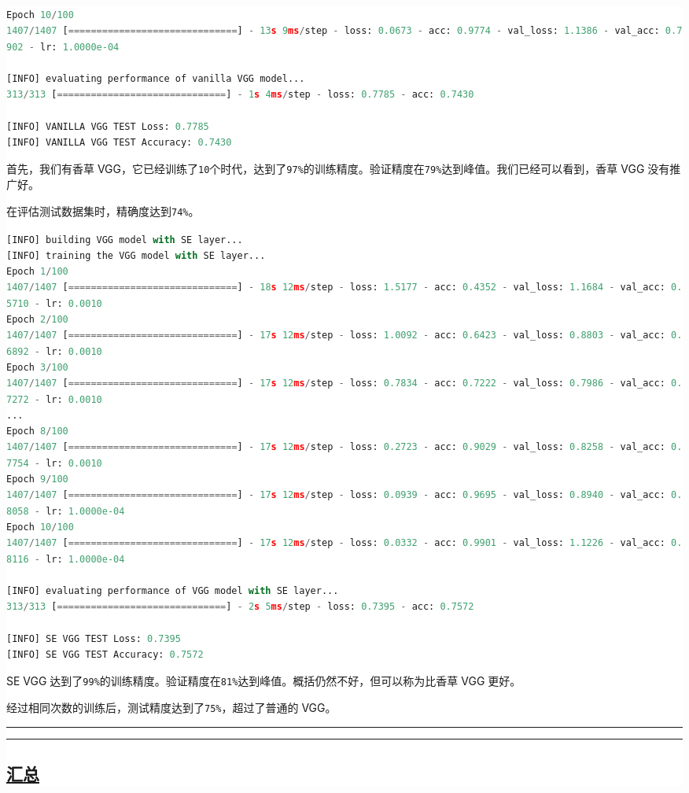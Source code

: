 ```py
Epoch 10/100
1407/1407 [==============================] - 13s 9ms/step - loss: 0.0673 - acc: 0.9774 - val_loss: 1.1386 - val_acc: 0.7902 - lr: 1.0000e-04

[INFO] evaluating performance of vanilla VGG model...
313/313 [==============================] - 1s 4ms/step - loss: 0.7785 - acc: 0.7430

[INFO] VANILLA VGG TEST Loss: 0.7785
[INFO] VANILLA VGG TEST Accuracy: 0.7430
```

首先，我们有香草 VGG，它已经训练了`10`个时代，达到了`97%`的训练精度。验证精度在`79%`达到峰值。我们已经可以看到，香草 VGG 没有推广好。

在评估测试数据集时，精确度达到`74%`。

```py
[INFO] building VGG model with SE layer...
[INFO] training the VGG model with SE layer...
Epoch 1/100
1407/1407 [==============================] - 18s 12ms/step - loss: 1.5177 - acc: 0.4352 - val_loss: 1.1684 - val_acc: 0.5710 - lr: 0.0010
Epoch 2/100
1407/1407 [==============================] - 17s 12ms/step - loss: 1.0092 - acc: 0.6423 - val_loss: 0.8803 - val_acc: 0.6892 - lr: 0.0010
Epoch 3/100
1407/1407 [==============================] - 17s 12ms/step - loss: 0.7834 - acc: 0.7222 - val_loss: 0.7986 - val_acc: 0.7272 - lr: 0.0010
...
Epoch 8/100
1407/1407 [==============================] - 17s 12ms/step - loss: 0.2723 - acc: 0.9029 - val_loss: 0.8258 - val_acc: 0.7754 - lr: 0.0010
Epoch 9/100
1407/1407 [==============================] - 17s 12ms/step - loss: 0.0939 - acc: 0.9695 - val_loss: 0.8940 - val_acc: 0.8058 - lr: 1.0000e-04
Epoch 10/100
1407/1407 [==============================] - 17s 12ms/step - loss: 0.0332 - acc: 0.9901 - val_loss: 1.1226 - val_acc: 0.8116 - lr: 1.0000e-04

[INFO] evaluating performance of VGG model with SE layer...
313/313 [==============================] - 2s 5ms/step - loss: 0.7395 - acc: 0.7572

[INFO] SE VGG TEST Loss: 0.7395
[INFO] SE VGG TEST Accuracy: 0.7572
```

SE VGG 达到了`99%`的训练精度。验证精度在`81%`达到峰值。概括仍然不好，但可以称为比香草 VGG 更好。

经过相同次数的训练后，测试精度达到了`75%`，超过了普通的 VGG。

* * *

* * *

## [**汇总**](#TOC)
